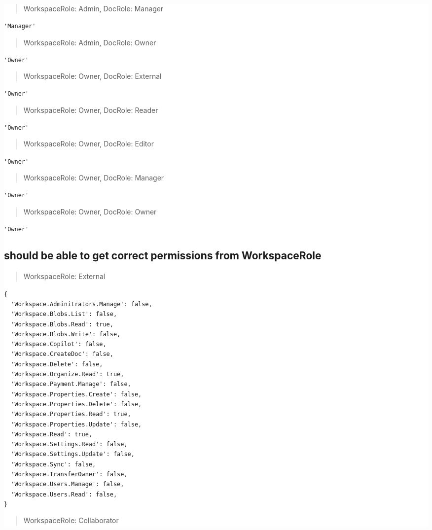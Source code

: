 > WorkspaceRole: Admin, DocRole: Manager

    'Manager'

> WorkspaceRole: Admin, DocRole: Owner

    'Owner'

> WorkspaceRole: Owner, DocRole: External

    'Owner'

> WorkspaceRole: Owner, DocRole: Reader

    'Owner'

> WorkspaceRole: Owner, DocRole: Editor

    'Owner'

> WorkspaceRole: Owner, DocRole: Manager

    'Owner'

> WorkspaceRole: Owner, DocRole: Owner

    'Owner'

## should be able to get correct permissions from WorkspaceRole

> WorkspaceRole: External

    {
      'Workspace.Adminitrators.Manage': false,
      'Workspace.Blobs.List': false,
      'Workspace.Blobs.Read': true,
      'Workspace.Blobs.Write': false,
      'Workspace.Copilot': false,
      'Workspace.CreateDoc': false,
      'Workspace.Delete': false,
      'Workspace.Organize.Read': true,
      'Workspace.Payment.Manage': false,
      'Workspace.Properties.Create': false,
      'Workspace.Properties.Delete': false,
      'Workspace.Properties.Read': true,
      'Workspace.Properties.Update': false,
      'Workspace.Read': true,
      'Workspace.Settings.Read': false,
      'Workspace.Settings.Update': false,
      'Workspace.Sync': false,
      'Workspace.TransferOwner': false,
      'Workspace.Users.Manage': false,
      'Workspace.Users.Read': false,
    }

> WorkspaceRole: Collaborator
